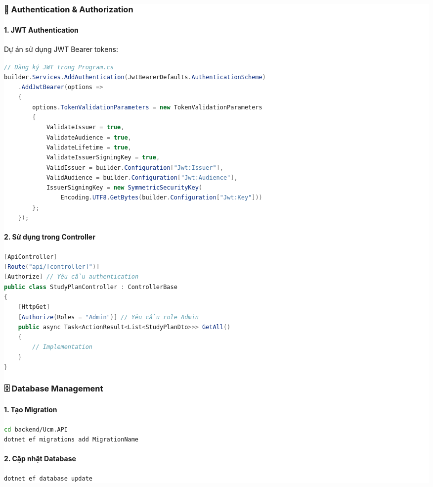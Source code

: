 ### 🔐 Authentication & Authorization

#### 1. **JWT Authentication**
Dự án sử dụng JWT Bearer tokens:

```csharp
// Đăng ký JWT trong Program.cs
builder.Services.AddAuthentication(JwtBearerDefaults.AuthenticationScheme)
    .AddJwtBearer(options =>
    {
        options.TokenValidationParameters = new TokenValidationParameters
        {
            ValidateIssuer = true,
            ValidateAudience = true,
            ValidateLifetime = true,
            ValidateIssuerSigningKey = true,
            ValidIssuer = builder.Configuration["Jwt:Issuer"],
            ValidAudience = builder.Configuration["Jwt:Audience"],
            IssuerSigningKey = new SymmetricSecurityKey(
                Encoding.UTF8.GetBytes(builder.Configuration["Jwt:Key"]))
        };
    });
```

#### 2. **Sử dụng trong Controller**
```csharp
[ApiController]
[Route("api/[controller]")]
[Authorize] // Yêu cầu authentication
public class StudyPlanController : ControllerBase
{
    [HttpGet]
    [Authorize(Roles = "Admin")] // Yêu cầu role Admin
    public async Task<ActionResult<List<StudyPlanDto>>> GetAll()
    {
        // Implementation
    }
}
```

### 🗄️ Database Management

#### 1. **Tạo Migration**
```bash
cd backend/Ucm.API
dotnet ef migrations add MigrationName
```

#### 2. **Cập nhật Database**
```bash
dotnet ef database update
```
